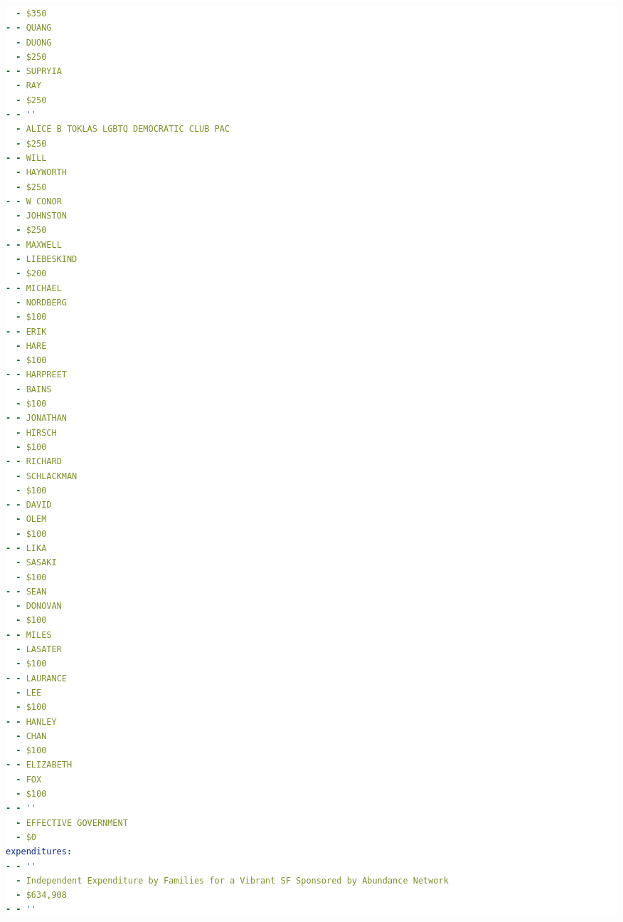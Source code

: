 ```yaml
  - $350
- - QUANG
  - DUONG
  - $250
- - SUPRYIA
  - RAY
  - $250
- - ''
  - ALICE B TOKLAS LGBTQ DEMOCRATIC CLUB PAC
  - $250
- - WILL
  - HAYWORTH
  - $250
- - W CONOR
  - JOHNSTON
  - $250
- - MAXWELL
  - LIEBESKIND
  - $200
- - MICHAEL
  - NORDBERG
  - $100
- - ERIK
  - HARE
  - $100
- - HARPREET
  - BAINS
  - $100
- - JONATHAN
  - HIRSCH
  - $100
- - RICHARD
  - SCHLACKMAN
  - $100
- - DAVID
  - OLEM
  - $100
- - LIKA
  - SASAKI
  - $100
- - SEAN
  - DONOVAN
  - $100
- - MILES
  - LASATER
  - $100
- - LAURANCE
  - LEE
  - $100
- - HANLEY
  - CHAN
  - $100
- - ELIZABETH
  - FOX
  - $100
- - ''
  - EFFECTIVE GOVERNMENT
  - $0
expenditures:
- - ''
  - Independent Expenditure by Families for a Vibrant SF Sponsored by Abundance Network
  - $634,908
- - ''
```